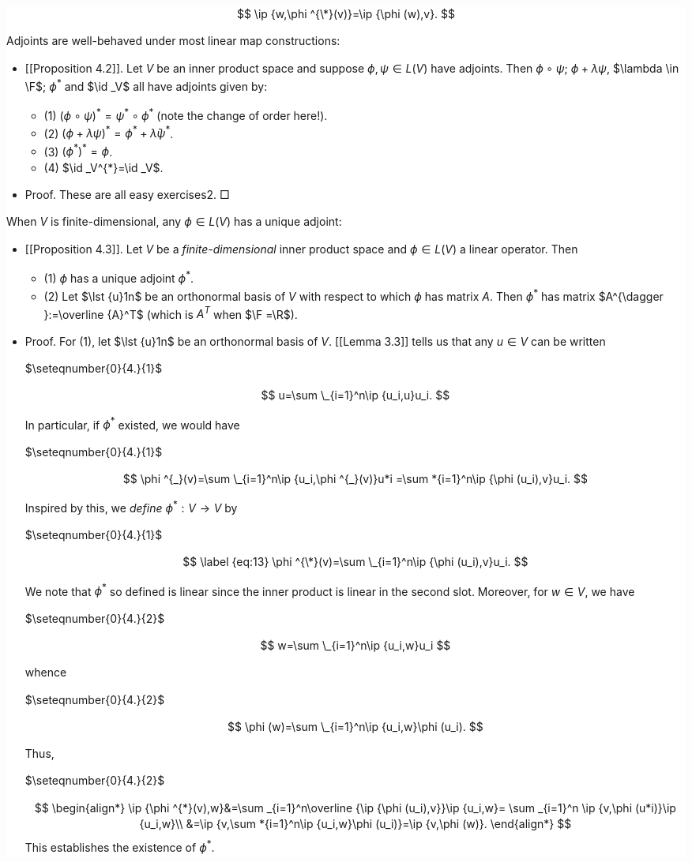 $$ \ip {w,\phi ^{\*}(v)}=\ip {\phi (w),v}. $$

Adjoints are well-behaved under most linear map constructions:

- [[Proposition 4.2]]. Let $V$ be an inner product space and suppose $\phi ,\psi \in L(V)$ have adjoints. Then $\phi \circ \psi$; $\phi +\lambda \psi$, $\lambda \in \F$; $\phi ^{*}$ and $\id _V$ all have adjoints given by:

  - (1) $(\phi \circ \psi )^{*}=\psi ^{*}\circ \phi ^{*}$ (note the change of order here!).
  - (2) $(\phi +\lambda \psi )^{*}=\phi ^{*}+\bar {\lambda }\psi ^{*}$.
  - (3) $(\phi ^{*})^{*}=\phi$.
  - (4) $\id _V^{*}=\id _V$.

- Proof. These are all easy exercises2. □

When $V$ is finite-dimensional, any $\phi \in L(V)$ has a unique adjoint:

- [[Proposition 4.3]]. Let $V$ be a _finite-dimensional_ inner product space and $\phi \in L(V)$ a linear operator. Then

  - (1) $\phi$ has a unique adjoint $\phi ^{*}$.
  - (2) Let $\lst {u}1n$ be an orthonormal basis of $V$ with respect to which $\phi$ has matrix $A$. Then $\phi ^{*}$ has matrix $A^{\dagger }:=\overline {A}^T$ (which is $A^T$ when $\F =\R$).

- Proof. For (1), let $\lst {u}1n$ be an orthonormal basis of $V$. [[Lemma 3.3]] tells us that any $u\in V$ can be written

  $\seteqnumber{0}{4.}{1}$

  $$ u=\sum \_{i=1}^n\ip {u_i,u}u_i. $$

  In particular, if $\phi ^{*}$ existed, we would have

  $\seteqnumber{0}{4.}{1}$

  $$ \phi ^{_}(v)=\sum \_{i=1}^n\ip {u_i,\phi ^{_}(v)}u*i =\sum *{i=1}^n\ip {\phi (u_i),v}u_i. $$

  Inspired by this, we _define_ $\phi ^{*}:V\to V$ by

  $\seteqnumber{0}{4.}{1}$

  $$ \label {eq:13} \phi ^{\*}(v)=\sum \_{i=1}^n\ip {\phi (u_i),v}u_i. $$

  We note that $\phi ^{*}$ so defined is linear since the inner product is linear in the second slot. Moreover, for $w\in V$, we have

  $\seteqnumber{0}{4.}{2}$

  $$ w=\sum \_{i=1}^n\ip {u_i,w}u_i $$

  whence

  $\seteqnumber{0}{4.}{2}$

  $$ \phi (w)=\sum \_{i=1}^n\ip {u_i,w}\phi (u_i). $$

  Thus,

  $\seteqnumber{0}{4.}{2}$

  $$ \begin{align*} \ip {\phi ^{*}(v),w}&=\sum _{i=1}^n\overline {\ip {\phi (u_i),v}}\ip {u_i,w}= \sum _{i=1}^n \ip {v,\phi (u*i)}\ip {u_i,w}\\ &=\ip {v,\sum *{i=1}^n\ip {u_i,w}\phi (u_i)}=\ip {v,\phi (w)}. \end{align*} $$ This establishes the existence of $\phi ^{*}$.
